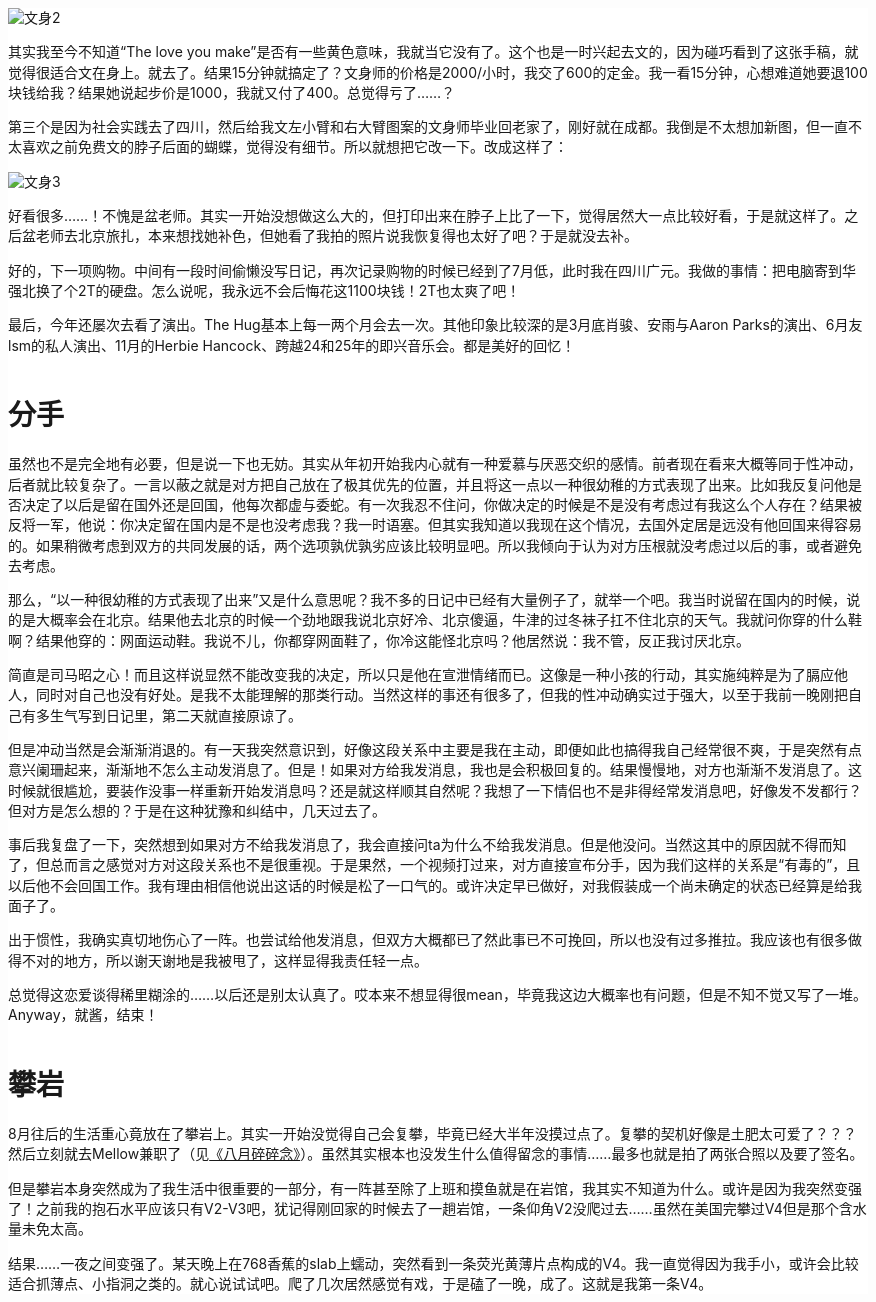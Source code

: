 <img width="400" alt="文身2" src="https://github.com/greendolphindance/picx-images-hosting/raw/master/11501736694149_.pic.491d3klq8a.webp">

其实我至今不知道“The love you make”是否有一些黄色意味，我就当它没有了。这个也是一时兴起去文的，因为碰巧看到了这张手稿，就觉得很适合文在身上。就去了。结果15分钟就搞定了？文身师的价格是2000/小时，我交了600的定金。我一看15分钟，心想难道她要退100块钱给我？结果她说起步价是1000，我就又付了400。总觉得亏了……？

第三个是因为社会实践去了四川，然后给我文左小臂和右大臂图案的文身师毕业回老家了，刚好就在成都。我倒是不太想加新图，但一直不太喜欢之前免费文的脖子后面的蝴蝶，觉得没有细节。所以就想把它改一下。改成这样了：

<img width="400" alt="文身3" src="https://github.com/greendolphindance/picx-images-hosting/raw/master/11511736694573_.pic.6bh5rmsukr.webp">

好看很多……！不愧是盆老师。其实一开始没想做这么大的，但打印出来在脖子上比了一下，觉得居然大一点比较好看，于是就这样了。之后盆老师去北京旅扎，本来想找她补色，但她看了我拍的照片说我恢复得也太好了吧？于是就没去补。

好的，下一项购物。中间有一段时间偷懒没写日记，再次记录购物的时候已经到了7月低，此时我在四川广元。我做的事情：把电脑寄到华强北换了个2T的硬盘。怎么说呢，我永远不会后悔花这1100块钱！2T也太爽了吧！

最后，今年还屡次去看了演出。The Hug基本上每一两个月会去一次。其他印象比较深的是3月底肖骏、安雨与Aaron Parks的演出、6月友lsm的私人演出、11月的Herbie Hancock、跨越24和25年的即兴音乐会。都是美好的回忆！

# 分手

虽然也不是完全地有必要，但是说一下也无妨。其实从年初开始我内心就有一种爱慕与厌恶交织的感情。前者现在看来大概等同于性冲动，后者就比较复杂了。一言以蔽之就是对方把自己放在了极其优先的位置，并且将这一点以一种很幼稚的方式表现了出来。比如我反复问他是否决定了以后是留在国外还是回国，他每次都虚与委蛇。有一次我忍不住问，你做决定的时候是不是没有考虑过有我这么个人存在？结果被反将一军，他说：你决定留在国内是不是也没考虑我？我一时语塞。但其实我知道以我现在这个情况，去国外定居是远没有他回国来得容易的。如果稍微考虑到双方的共同发展的话，两个选项孰优孰劣应该比较明显吧。所以我倾向于认为对方压根就没考虑过以后的事，或者避免去考虑。

那么，“以一种很幼稚的方式表现了出来”又是什么意思呢？我不多的日记中已经有大量例子了，就举一个吧。我当时说留在国内的时候，说的是大概率会在北京。结果他去北京的时候一个劲地跟我说北京好冷、北京傻逼，牛津的过冬袜子扛不住北京的天气。我就问你穿的什么鞋啊？结果他穿的：网面运动鞋。我说不儿，你都穿网面鞋了，你冷这能怪北京吗？他居然说：我不管，反正我讨厌北京。

简直是司马昭之心！而且这样说显然不能改变我的决定，所以只是他在宣泄情绪而已。这像是一种小孩的行动，其实施纯粹是为了膈应他人，同时对自己也没有好处。是我不太能理解的那类行动。当然这样的事还有很多了，但我的性冲动确实过于强大，以至于我前一晚刚把自己有多生气写到日记里，第二天就直接原谅了。

但是冲动当然是会渐渐消退的。有一天我突然意识到，好像这段关系中主要是我在主动，即便如此也搞得我自己经常很不爽，于是突然有点意兴阑珊起来，渐渐地不怎么主动发消息了。但是！如果对方给我发消息，我也是会积极回复的。结果慢慢地，对方也渐渐不发消息了。这时候就很尴尬，要装作没事一样重新开始发消息吗？还是就这样顺其自然呢？我想了一下情侣也不是非得经常发消息吧，好像发不发都行？但对方是怎么想的？于是在这种犹豫和纠结中，几天过去了。

事后我复盘了一下，突然想到如果对方不给我发消息了，我会直接问ta为什么不给我发消息。但是他没问。当然这其中的原因就不得而知了，但总而言之感觉对方对这段关系也不是很重视。于是果然，一个视频打过来，对方直接宣布分手，因为我们这样的关系是“有毒的”，且以后他不会回国工作。我有理由相信他说出这话的时候是松了一口气的。或许决定早已做好，对我假装成一个尚未确定的状态已经算是给我面子了。

出于惯性，我确实真切地伤心了一阵。也尝试给他发消息，但双方大概都已了然此事已不可挽回，所以也没有过多推拉。我应该也有很多做得不对的地方，所以谢天谢地是我被甩了，这样显得我责任轻一点。

总觉得这恋爱谈得稀里糊涂的……以后还是别太认真了。哎本来不想显得很mean，毕竟我这边大概率也有问题，但是不知不觉又写了一堆。Anyway，就酱，结束！

# 攀岩

8月往后的生活重心竟放在了攀岩上。其实一开始没觉得自己会复攀，毕竟已经大半年没摸过点了。复攀的契机好像是土肥太可爱了？？？然后立刻就去Mellow兼职了（见[《八月碎碎念》](https://greendolphindance.com/2024/08/27/%E5%85%AB%E6%9C%88%E7%A2%8E%E7%A2%8E%E5%BF%B5/)）。虽然其实根本也没发生什么值得留念的事情……最多也就是拍了两张合照以及要了签名。

但是攀岩本身突然成为了我生活中很重要的一部分，有一阵甚至除了上班和摸鱼就是在岩馆，我其实不知道为什么。或许是因为我突然变强了！之前我的抱石水平应该只有V2-V3吧，犹记得刚回家的时候去了一趟岩馆，一条仰角V2没爬过去……虽然在美国完攀过V4但是那个含水量未免太高。

结果……一夜之间变强了。某天晚上在768香蕉的slab上蠕动，突然看到一条荧光黄薄片点构成的V4。我一直觉得因为我手小，或许会比较适合抓薄点、小指洞之类的。就心说试试吧。爬了几次居然感觉有戏，于是磕了一晚，成了。这就是我第一条V4。

